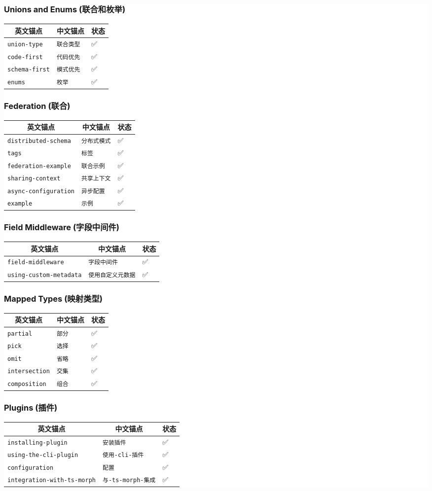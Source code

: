### Unions and Enums (联合和枚举)
| 英文锚点 | 中文锚点 | 状态 |
|---------|---------|-----|
| `union-type` | `联合类型` | ✅ |
| `code-first` | `代码优先` | ✅ |
| `schema-first` | `模式优先` | ✅ |
| `enums` | `枚举` | ✅ |

### Federation (联合)
| 英文锚点 | 中文锚点 | 状态 |
|---------|---------|-----|
| `distributed-schema` | `分布式模式` | ✅ |
| `tags` | `标签` | ✅ |
| `federation-example` | `联合示例` | ✅ |
| `sharing-context` | `共享上下文` | ✅ |
| `async-configuration` | `异步配置` | ✅ |
| `example` | `示例` | ✅ |

### Field Middleware (字段中间件)
| 英文锚点 | 中文锚点 | 状态 |
|---------|---------|-----|
| `field-middleware` | `字段中间件` | ✅ |
| `using-custom-metadata` | `使用自定义元数据` | ✅ |

### Mapped Types (映射类型)
| 英文锚点 | 中文锚点 | 状态 |
|---------|---------|-----|
| `partial` | `部分` | ✅ |
| `pick` | `选择` | ✅ |
| `omit` | `省略` | ✅ |
| `intersection` | `交集` | ✅ |
| `composition` | `组合` | ✅ |

### Plugins (插件)
| 英文锚点 | 中文锚点 | 状态 |
|---------|---------|-----|
| `installing-plugin` | `安装插件` | ✅ |
| `using-the-cli-plugin` | `使用-cli-插件` | ✅ |
| `configuration` | `配置` | ✅ |
| `integration-with-ts-morph` | `与-ts-morph-集成` | ✅ |
